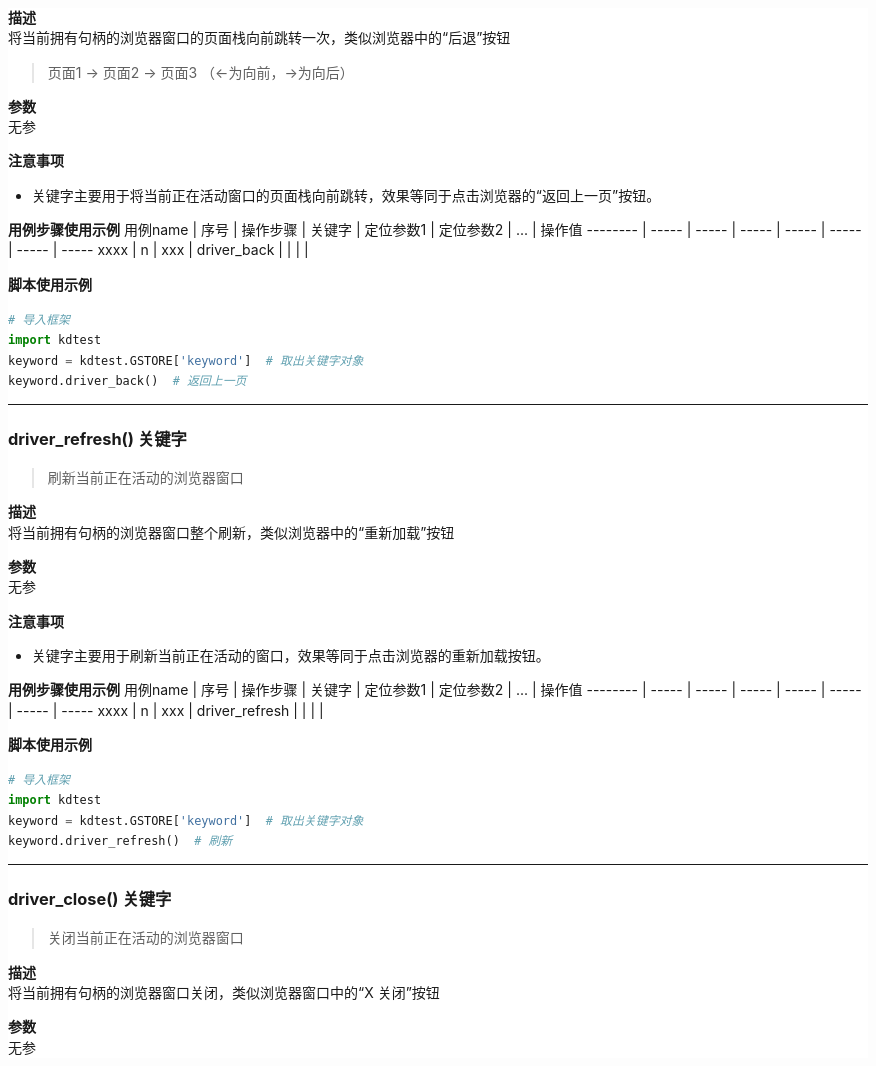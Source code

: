 **描述**<br/>
将当前拥有句柄的浏览器窗口的页面栈向前跳转一次，类似浏览器中的“后退”按钮
> 页面1 → 页面2 → 页面3  （←为向前，→为向后）

**参数**<br/>
无参

**注意事项**
* 关键字主要用于将当前正在活动窗口的页面栈向前跳转，效果等同于点击浏览器的“返回上一页”按钮。

**用例步骤使用示例**
用例name     | 序号     | 操作步骤    | 关键字 | 定位参数1 | 定位参数2 | ... | 操作值
-------- | -----  | -----  | -----  | -----  | ----- | ----- | -----
xxxx | n | xxx  | driver_back  | | | | 

**脚本使用示例**
```python
# 导入框架
import kdtest
keyword = kdtest.GSTORE['keyword']  # 取出关键字对象
keyword.driver_back()  # 返回上一页
```
***
### driver_refresh() 关键字
> 刷新当前正在活动的浏览器窗口

**描述**<br/>
将当前拥有句柄的浏览器窗口整个刷新，类似浏览器中的“重新加载”按钮

**参数**<br/>
无参

**注意事项**
* 关键字主要用于刷新当前正在活动的窗口，效果等同于点击浏览器的重新加载按钮。

**用例步骤使用示例**
用例name     | 序号     | 操作步骤    | 关键字 | 定位参数1 | 定位参数2 | ... | 操作值
-------- | -----  | -----  | -----  | -----  | ----- | ----- | -----
xxxx | n | xxx  | driver_refresh  | | | | 

**脚本使用示例**
```python
# 导入框架
import kdtest
keyword = kdtest.GSTORE['keyword']  # 取出关键字对象
keyword.driver_refresh()  # 刷新
```
***
### driver_close() 关键字
> 关闭当前正在活动的浏览器窗口

**描述**<br/>
将当前拥有句柄的浏览器窗口关闭，类似浏览器窗口中的“X 关闭”按钮

**参数**<br/>
无参
